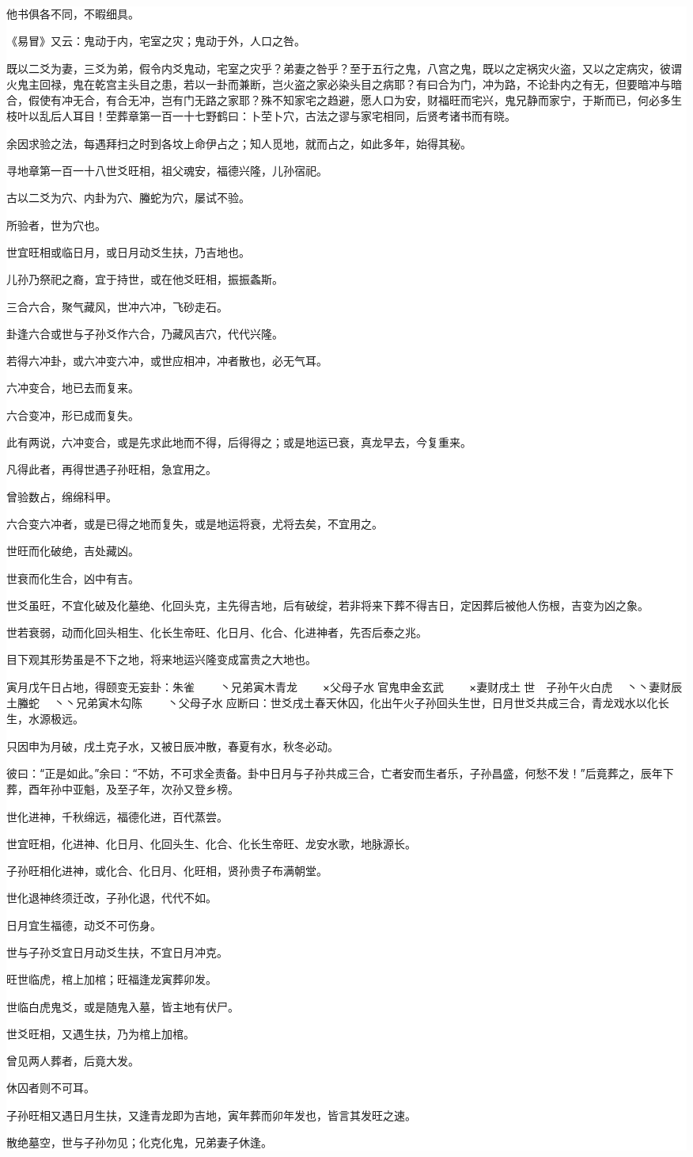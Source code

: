 他书俱各不同，不暇细具。

《易冒》又云：鬼动于内，宅室之灾；鬼动于外，人口之咎。

既以二爻为妻，三爻为弟，假令内爻鬼动，宅室之灾乎？弟妻之咎乎？至于五行之鬼，八宫之鬼，既以之定祸灾火盗，又以之定病灾，彼谓火鬼主回禄，鬼在乾宫主头目之患，若以一卦而兼断，岂火盗之家必染头目之病耶？有曰合为门，冲为路，不论卦内之有无，但要暗冲与暗合，假使有冲无合，有合无冲，岂有门无路之家耶？殊不知家宅之趋避，愿人口为安，财福旺而宅兴，鬼兄静而家宁，于斯而已，何必多生枝叶以乱后人耳目！茔葬章第一百一十七野鹤曰：卜茔卜穴，古法之谬与家宅相同，后贤考诸书而有晓。

余因求验之法，每遇拜扫之时到各坟上命伊占之；知人觅地，就而占之，如此多年，始得其秘。

寻地章第一百一十八世爻旺相，祖父魂安，福德兴隆，儿孙宿祀。

古以二爻为穴、内卦为穴、螣蛇为穴，屡试不验。

所验者，世为穴也。

世宜旺相或临日月，或日月动爻生扶，乃吉地也。

儿孙乃祭祀之裔，宜于持世，或在他爻旺相，振振螽斯。

三合六合，聚气藏风，世冲六冲，飞砂走石。

卦逢六合或世与子孙爻作六合，乃藏风吉穴，代代兴隆。

若得六冲卦，或六冲变六冲，或世应相冲，冲者散也，必无气耳。

六冲变合，地已去而复来。

六合变冲，形已成而复失。

此有两说，六冲变合，或是先求此地而不得，后得得之；或是地运已衰，真龙早去，今复重来。

凡得此者，再得世遇子孙旺相，急宜用之。

曾验数占，绵绵科甲。

六合变六冲者，或是已得之地而复失，或是地运将衰，尤将去矣，不宜用之。

世旺而化破绝，吉处藏凶。

世衰而化生合，凶中有吉。

世爻虽旺，不宜化破及化墓绝、化回头克，主先得吉地，后有破绽，若非将来下葬不得吉日，定因葬后被他人伤根，吉变为凶之象。

世若衰弱，动而化回头相生、化长生帝旺、化日月、化合、化进神者，先否后泰之兆。

目下观其形势虽是不下之地，将来地运兴隆变成富贵之大地也。

寅月戊午日占地，得颐变无妄卦：朱雀　 　丶兄弟寅木青龙　 　×父母子水 官鬼申金玄武　 　×妻财戌土 世　子孙午火白虎　 丶丶妻财辰土螣蛇　 丶丶兄弟寅木勾陈　 　丶父母子水 应断曰：世爻戌土春天休囚，化出午火子孙回头生世，日月世爻共成三合，青龙戏水以化长生，水源极远。

只因申为月破，戌土克子水，又被日辰冲散，春夏有水，秋冬必动。

彼曰：“正是如此。”余曰：“不妨，不可求全责备。卦中日月与子孙共成三合，亡者安而生者乐，子孙昌盛，何愁不发！”后竟葬之，辰年下葬，酉年孙中亚魁，及至子年，次孙又登乡榜。

世化进神，千秋绵远，福德化进，百代蒸尝。

世宜旺相，化进神、化日月、化回头生、化合、化长生帝旺、龙安水歌，地脉源长。

子孙旺相化进神，或化合、化日月、化旺相，贤孙贵子布满朝堂。

世化退神终须迁改，子孙化退，代代不如。

日月宜生福德，动爻不可伤身。

世与子孙爻宜日月动爻生扶，不宜日月冲克。

旺世临虎，棺上加棺；旺福逢龙寅葬卯发。

世临白虎鬼爻，或是随鬼入墓，皆主地有伏尸。

世爻旺相，又遇生扶，乃为棺上加棺。

曾见两人葬者，后竟大发。

休囚者则不可耳。

子孙旺相又遇日月生扶，又逢青龙即为吉地，寅年葬而卯年发也，皆言其发旺之速。

散绝墓空，世与子孙勿见；化克化鬼，兄弟妻子休逢。

